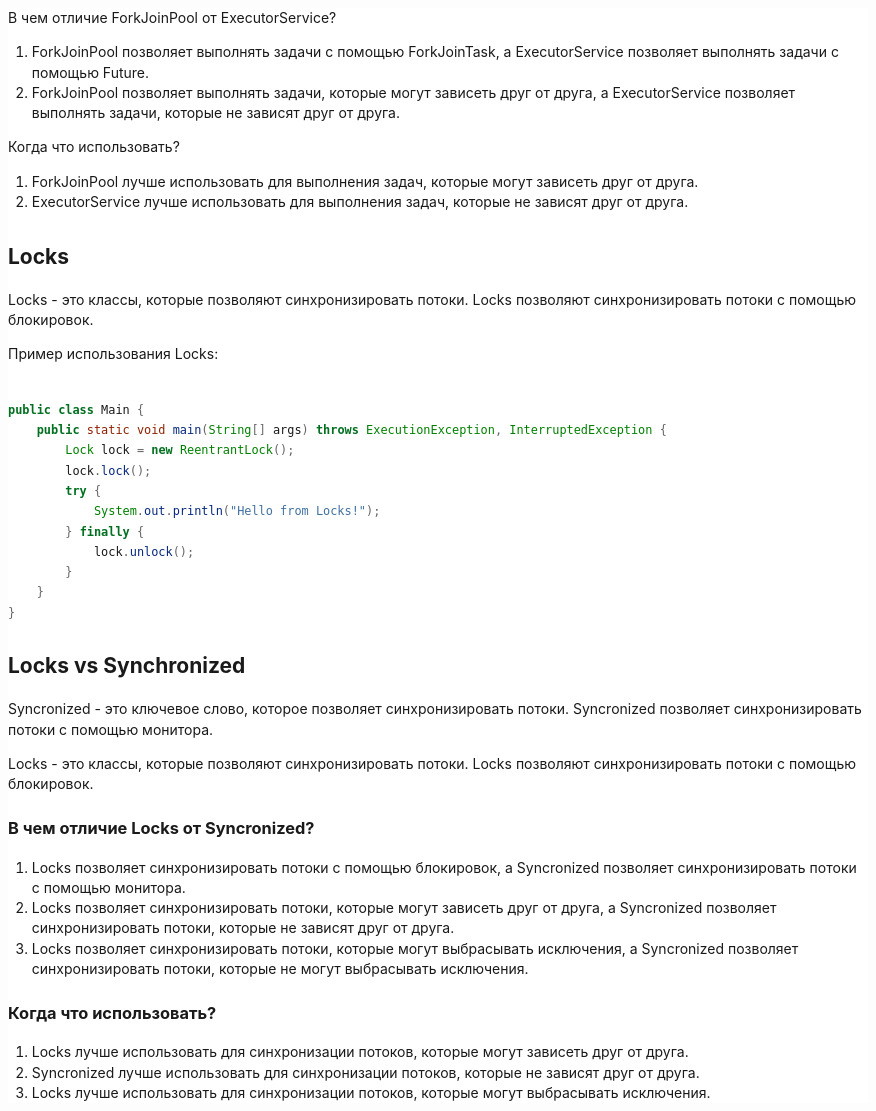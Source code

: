 В чем отличие ForkJoinPool от ExecutorService?

1. ForkJoinPool позволяет выполнять задачи с помощью ForkJoinTask, а ExecutorService позволяет выполнять задачи с помощью Future.
2. ForkJoinPool позволяет выполнять задачи, которые могут зависеть друг от друга, а ExecutorService позволяет выполнять задачи, которые не зависят друг от друга.

Когда что использовать?

1. ForkJoinPool лучше использовать для выполнения задач, которые могут зависеть друг от друга.
2. ExecutorService лучше использовать для выполнения задач, которые не зависят друг от друга.

## Locks

Locks - это классы, которые позволяют синхронизировать потоки.
Locks позволяют синхронизировать потоки с помощью блокировок.

Пример использования Locks:

```java

public class Main {
    public static void main(String[] args) throws ExecutionException, InterruptedException {
        Lock lock = new ReentrantLock();
        lock.lock();
        try {
            System.out.println("Hello from Locks!");
        } finally {
            lock.unlock();
        }
    }
}
```

## Locks vs Synchronized

Syncronized - это ключевое слово, которое позволяет синхронизировать потоки.
Syncronized позволяет синхронизировать потоки с помощью монитора.

Locks - это классы, которые позволяют синхронизировать потоки.
Locks позволяют синхронизировать потоки с помощью блокировок.

### В чем отличие Locks от Syncronized?

1. Locks позволяет синхронизировать потоки с помощью блокировок, а Syncronized позволяет синхронизировать потоки с помощью монитора.
2. Locks позволяет синхронизировать потоки, которые могут зависеть друг от друга, а Syncronized позволяет синхронизировать потоки, которые не зависят друг от друга.
3. Locks позволяет синхронизировать потоки, которые могут выбрасывать исключения, а Syncronized позволяет синхронизировать потоки, которые не могут выбрасывать исключения.

### Когда что использовать?

1. Locks лучше использовать для синхронизации потоков, которые могут зависеть друг от друга.
2. Syncronized лучше использовать для синхронизации потоков, которые не зависят друг от друга.
3. Locks лучше использовать для синхронизации потоков, которые могут выбрасывать исключения.
